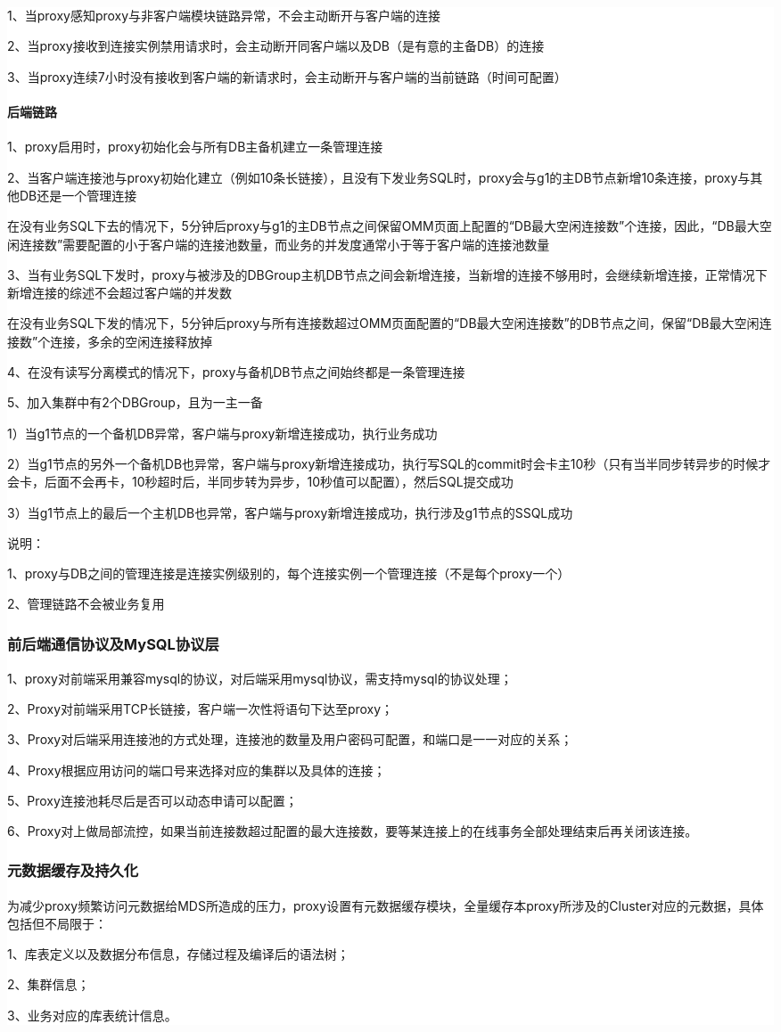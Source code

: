 1、当proxy感知proxy与非客户端模块链路异常，不会主动断开与客户端的连接

2、当proxy接收到连接实例禁用请求时，会主动断开同客户端以及DB（是有意的主备DB）的连接

3、当proxy连续7小时没有接收到客户端的新请求时，会主动断开与客户端的当前链路（时间可配置）

 

#### **后端链路**

1、proxy启用时，proxy初始化会与所有DB主备机建立一条管理连接

2、当客户端连接池与proxy初始化建立（例如10条长链接），且没有下发业务SQL时，proxy会与g1的主DB节点新增10条连接，proxy与其他DB还是一个管理连接

在没有业务SQL下去的情况下，5分钟后proxy与g1的主DB节点之间保留OMM页面上配置的“DB最大空闲连接数”个连接，因此，“DB最大空闲连接数”需要配置的小于客户端的连接池数量，而业务的并发度通常小于等于客户端的连接池数量

3、当有业务SQL下发时，proxy与被涉及的DBGroup主机DB节点之间会新增连接，当新增的连接不够用时，会继续新增连接，正常情况下新增连接的综述不会超过客户端的并发数

在没有业务SQL下发的情况下，5分钟后proxy与所有连接数超过OMM页面配置的“DB最大空闲连接数”的DB节点之间，保留“DB最大空闲连接数”个连接，多余的空闲连接释放掉

4、在没有读写分离模式的情况下，proxy与备机DB节点之间始终都是一条管理连接

5、加入集群中有2个DBGroup，且为一主一备

1）当g1节点的一个备机DB异常，客户端与proxy新增连接成功，执行业务成功

2）当g1节点的另外一个备机DB也异常，客户端与proxy新增连接成功，执行写SQL的commit时会卡主10秒（只有当半同步转异步的时候才会卡，后面不会再卡，10秒超时后，半同步转为异步，10秒值可以配置），然后SQL提交成功

3）当g1节点上的最后一个主机DB也异常，客户端与proxy新增连接成功，执行涉及g1节点的SSQL成功

说明：

1、proxy与DB之间的管理连接是连接实例级别的，每个连接实例一个管理连接（不是每个proxy一个）

2、管理链路不会被业务复用

 

### **前后端通信协议及MySQL协议层**

1、proxy对前端采用兼容mysql的协议，对后端采用mysql协议，需支持mysql的协议处理；

2、Proxy对前端采用TCP长链接，客户端一次性将语句下达至proxy；

3、Proxy对后端采用连接池的方式处理，连接池的数量及用户密码可配置，和端口是一一对应的关系；

4、Proxy根据应用访问的端口号来选择对应的集群以及具体的连接；

5、Proxy连接池耗尽后是否可以动态申请可以配置；

6、Proxy对上做局部流控，如果当前连接数超过配置的最大连接数，要等某连接上的在线事务全部处理结束后再关闭该连接。

### **元数据缓存及持久化**

为减少proxy频繁访问元数据给MDS所造成的压力，proxy设置有元数据缓存模块，全量缓存本proxy所涉及的Cluster对应的元数据，具体包括但不局限于：

1、库表定义以及数据分布信息，存储过程及编译后的语法树；

2、集群信息；

3、业务对应的库表统计信息。
